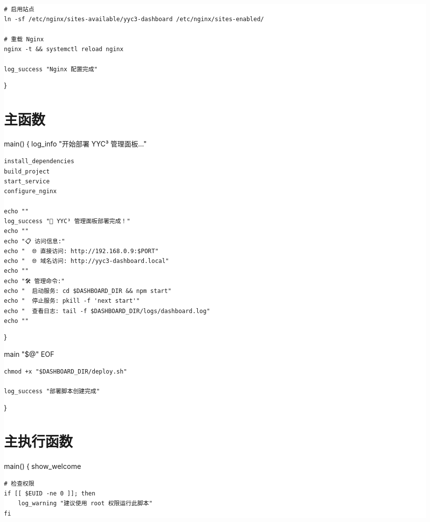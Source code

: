    # 启用站点
    ln -sf /etc/nginx/sites-available/yyc3-dashboard /etc/nginx/sites-enabled/
    
    # 重载 Nginx
    nginx -t && systemctl reload nginx
    
    log_success "Nginx 配置完成"
}

# 主函数
main() {
    log_info "开始部署 YYC³ 管理面板..."
    
    install_dependencies
    build_project
    start_service
    configure_nginx
    
    echo ""
    log_success "🎉 YYC³ 管理面板部署完成！"
    echo ""
    echo "📋 访问信息:"
    echo "  🌐 直接访问: http://192.168.0.9:$PORT"
    echo "  🌐 域名访问: http://yyc3-dashboard.local"
    echo ""
    echo "🛠️ 管理命令:"
    echo "  启动服务: cd $DASHBOARD_DIR && npm start"
    echo "  停止服务: pkill -f 'next start'"
    echo "  查看日志: tail -f $DASHBOARD_DIR/logs/dashboard.log"
    echo ""
}

main "$@"
EOF

    chmod +x "$DASHBOARD_DIR/deploy.sh"
    
    log_success "部署脚本创建完成"
}

# 主执行函数
main() {
    show_welcome
    
    # 检查权限
    if [[ $EUID -ne 0 ]]; then
        log_warning "建议使用 root 权限运行此脚本"
    fi
    